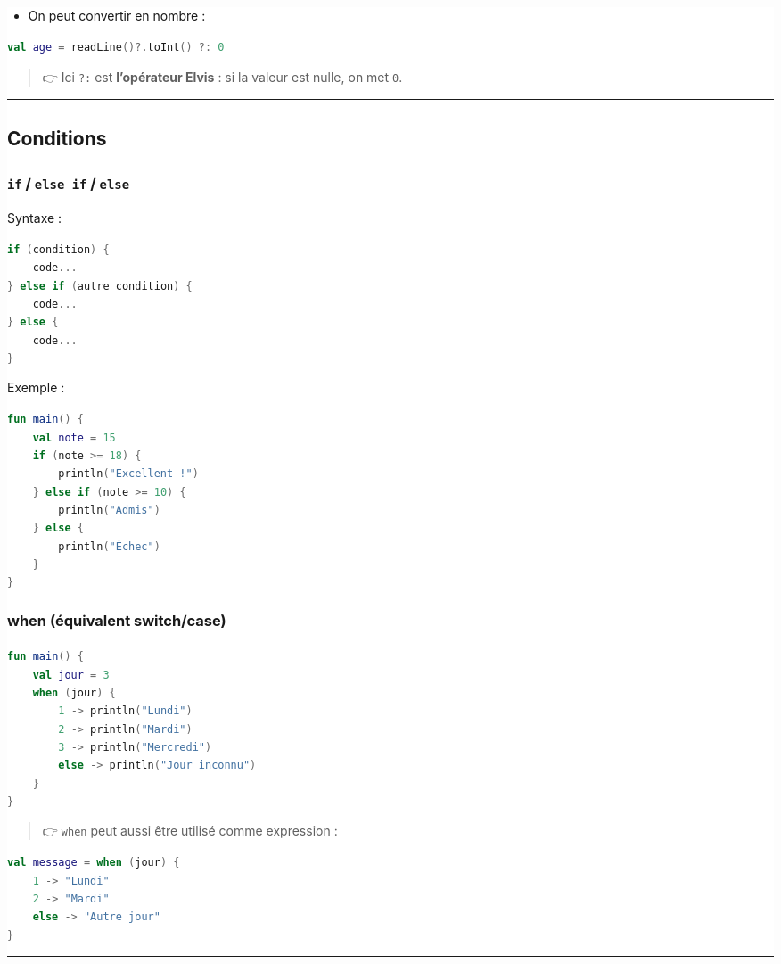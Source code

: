 - On peut convertir en nombre :
```kotlin
val age = readLine()?.toInt() ?: 0
```
> 👉 Ici `?:` est **l’opérateur Elvis** : si la valeur est nulle, on met `0`.

---

## Conditions
### `if` / `else if` / `else`
Syntaxe :
```kotlin
if (condition) {
    code...
} else if (autre condition) {
    code...
} else {
    code...
}
```

Exemple :
```kotlin
fun main() {
    val note = 15
    if (note >= 18) {
        println("Excellent !")
    } else if (note >= 10) {
        println("Admis")
    } else {
        println("Échec")
    }
}
```

### when (équivalent switch/case)
```kotlin
fun main() {
    val jour = 3
    when (jour) {
        1 -> println("Lundi")
        2 -> println("Mardi")
        3 -> println("Mercredi")
        else -> println("Jour inconnu")
    }
}
```

> 👉 `when` peut aussi être utilisé comme expression :

```kotlin
val message = when (jour) {
    1 -> "Lundi"
    2 -> "Mardi"
    else -> "Autre jour"
}
```

---